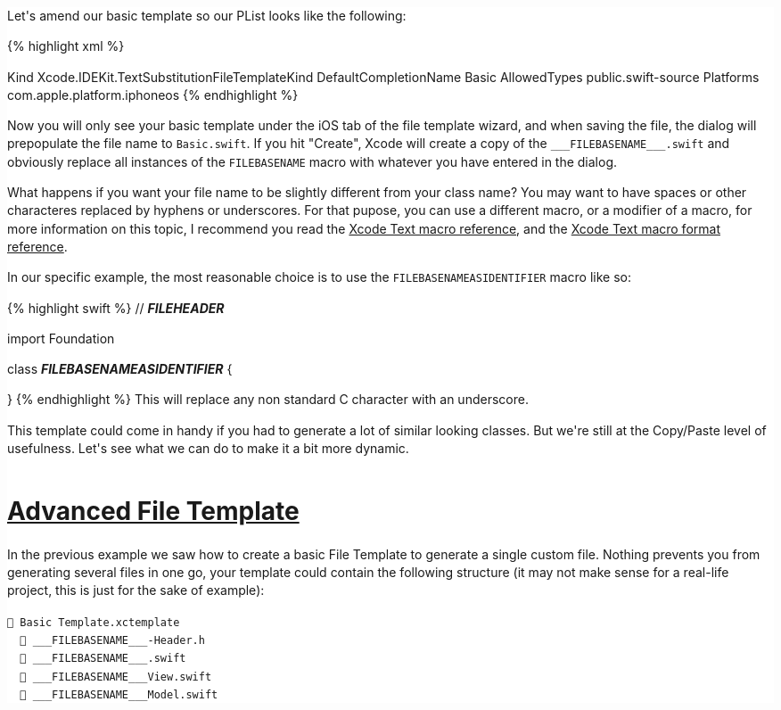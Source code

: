 
Let's amend our basic template so our PList looks like the following:

{% highlight xml %}
<?xml version="1.0" encoding="UTF-8"?>
<!DOCTYPE plist PUBLIC "-//Apple//DTD PLIST 1.0//EN" "http://www.apple.com/DTDs/PropertyList-1.0.dtd">
<plist version="1.0">
<dict>
  <key>Kind</key>
  <string>Xcode.IDEKit.TextSubstitutionFileTemplateKind</string>
  <key>DefaultCompletionName</key>
  <string>Basic</string>
  <key>AllowedTypes</key>
  <array>
    <string>public.swift-source</string>
  </array>
  <key>Platforms</key>
  <array>
    <string>com.apple.platform.iphoneos</string>
  </array>
</dict>
</plist>
{% endhighlight %}

Now you will only see your basic template under the iOS tab of the file template wizard, and when saving the file, the dialog will prepopulate the file name to `Basic.swift`. If you hit "Create", Xcode will create a copy of the `___FILEBASENAME___.swift` and obviously replace all instances of the `FILEBASENAME` macro with whatever you have entered in the dialog.

What happens if you want your file name to be slightly different from your class name? You may want to have spaces or other characteres replaced by hyphens or underscores. For that pupose, you can use a different macro, or a modifier of a macro, for more information on this topic, I recommend you read the [Xcode Text macro reference](https://help.apple.com/xcode/mac/9.0/index.html?localePath=en.lproj#/dev7fe737ce0), and the [Xcode Text macro format reference](https://help.apple.com/xcode/mac/9.0/index.html?localePath=en.lproj#/devc8a500cb9).

In our specific example, the most reasonable choice is to use the `FILEBASENAMEASIDENTIFIER` macro like so:

{% highlight swift %}
//  ___FILEHEADER___

import Foundation

class ___FILEBASENAMEASIDENTIFIER___ {
  
}
{% endhighlight %}
This will replace any non standard C character with an underscore.

This template could come in handy if you had to generate a lot of similar looking classes. But we're still at the Copy/Paste level of usefulness. Let's see what we can do to make it a bit more dynamic.

# <a name="advanced-file-template" href="#advanced-file-template">Advanced File Template</a>
In the previous example we saw how to create a basic File Template to generate a single custom file. Nothing prevents you from generating several files in one go, your template could contain the following structure (it may not make sense for a real-life project, this is just for the sake of example):
```
📂 Basic Template.xctemplate
  📄 ___FILEBASENAME___-Header.h
  📄 ___FILEBASENAME___.swift
  📄 ___FILEBASENAME___View.swift
  📄 ___FILEBASENAME___Model.swift
```